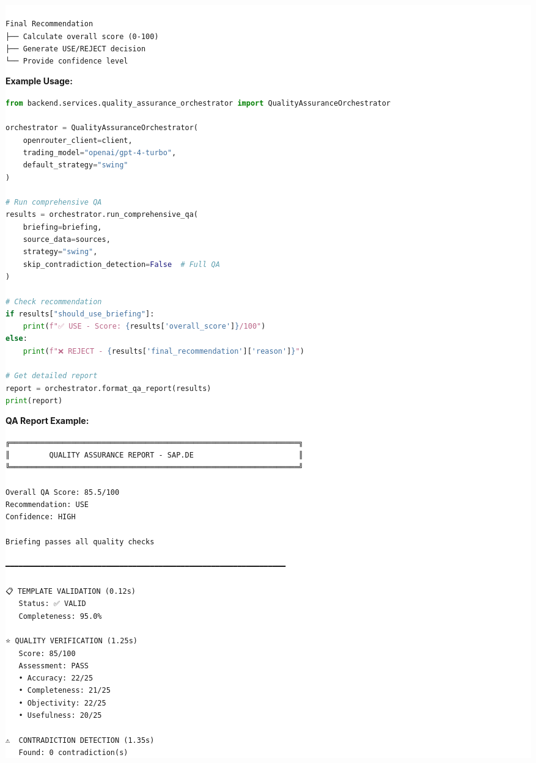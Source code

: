 ```

Final Recommendation
├── Calculate overall score (0-100)
├── Generate USE/REJECT decision
└── Provide confidence level
```

**Example Usage:**
```python
from backend.services.quality_assurance_orchestrator import QualityAssuranceOrchestrator

orchestrator = QualityAssuranceOrchestrator(
    openrouter_client=client,
    trading_model="openai/gpt-4-turbo",
    default_strategy="swing"
)

# Run comprehensive QA
results = orchestrator.run_comprehensive_qa(
    briefing=briefing,
    source_data=sources,
    strategy="swing",
    skip_contradiction_detection=False  # Full QA
)

# Check recommendation
if results["should_use_briefing"]:
    print(f"✅ USE - Score: {results['overall_score']}/100")
else:
    print(f"❌ REJECT - {results['final_recommendation']['reason']}")

# Get detailed report
report = orchestrator.format_qa_report(results)
print(report)
```

**QA Report Example:**
```
╔══════════════════════════════════════════════════════════════════╗
║         QUALITY ASSURANCE REPORT - SAP.DE                        ║
╚══════════════════════════════════════════════════════════════════╝

Overall QA Score: 85.5/100
Recommendation: USE
Confidence: HIGH

Briefing passes all quality checks

━━━━━━━━━━━━━━━━━━━━━━━━━━━━━━━━━━━━━━━━━━━━━━━━━━━━━━━━━━━━━━━━

📋 TEMPLATE VALIDATION (0.12s)
   Status: ✅ VALID
   Completeness: 95.0%

⭐ QUALITY VERIFICATION (1.25s)
   Score: 85/100
   Assessment: PASS
   • Accuracy: 22/25
   • Completeness: 21/25
   • Objectivity: 22/25
   • Usefulness: 20/25

⚠️  CONTRADICTION DETECTION (1.35s)
   Found: 0 contradiction(s)
```